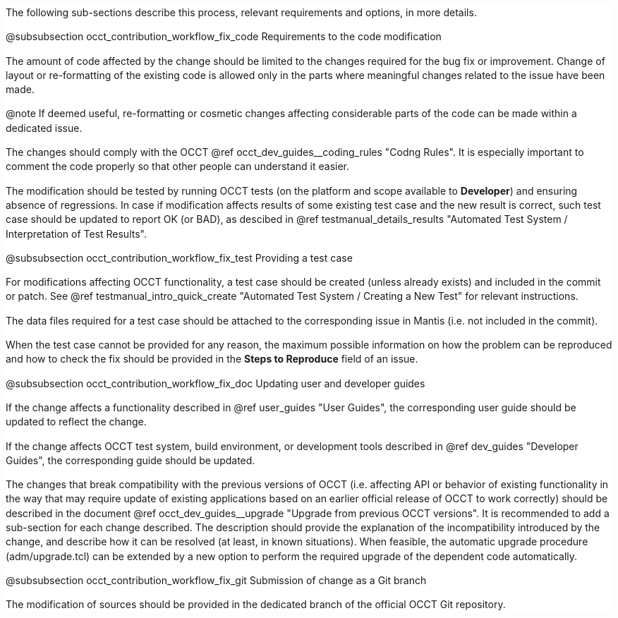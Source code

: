 The following sub-sections describe this process, relevant requirements and options, in more details.

@subsubsection  occt_contribution_workflow_fix_code Requirements to the code modification
 
The amount of code affected by the change should be limited to the changes required for the bug fix or improvement.
Change of layout or re-formatting of the existing code is allowed only in the parts where meaningful changes related to the issue have been made.

@note If deemed useful, re-formatting or cosmetic changes affecting considerable parts of the code can be made within a dedicated issue.

The changes should comply with the OCCT @ref occt_dev_guides__coding_rules "Codng Rules". 
It is especially important to comment the code properly so that other people can understand it easier.

The modification should be tested by running OCCT tests (on the platform and scope available to **Developer**) and ensuring absence of regressions.
In case if modification affects results of some existing test case and the new result is correct, such test case should be updated to report OK (or BAD), as descibed in @ref testmanual_details_results "Automated Test System / Interpretation of Test Results".
      
@subsubsection occt_contribution_workflow_fix_test Providing a test case

For modifications affecting OCCT functionality, a test case should be created (unless already exists) and included in the commit or patch.
See @ref testmanual_intro_quick_create "Automated Test System / Creating a New Test" for relevant instructions.

The data files required for a test case should be attached to the corresponding issue in Mantis (i.e. not included in the commit).

When the test case cannot be provided for any reason, the maximum possible information on how the problem can be reproduced and how to check the fix should be provided in the **Steps to Reproduce** field of an issue.

@subsubsection  occt_contribution_workflow_fix_doc Updating user and developer guides

If the change affects a functionality described in @ref user_guides "User Guides", the corresponding user guide should be updated to reflect the change.

If the change affects OCCT test system, build environment, or development tools described in @ref dev_guides "Developer Guides", the corresponding guide should be updated.
 
The changes that break compatibility with the previous versions of OCCT (i.e. affecting API or behavior of existing functionality in the way that may require update of existing applications based on an earlier official release of OCCT to work correctly) should be described in the document @ref occt_dev_guides__upgrade "Upgrade from previous OCCT versions".
It is recommended to add a sub-section for each change described.
The description should provide the explanation of the incompatibility introduced by the change, and describe how it can be resolved (at least, in known situations).
When feasible, the automatic upgrade procedure (adm/upgrade.tcl) can be extended by a new option to perform the required upgrade of the dependent code automatically. 

@subsubsection  occt_contribution_workflow_fix_git Submission of change as a Git branch
  
The modification of sources should be provided in the dedicated branch of the official OCCT Git repository.
